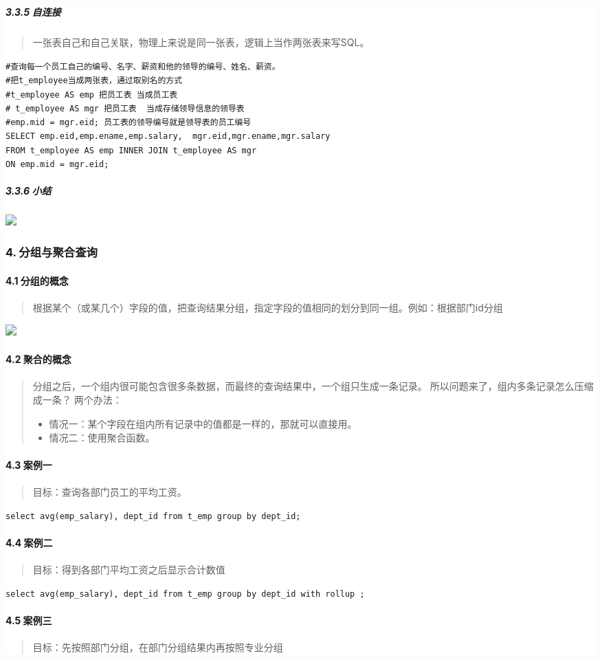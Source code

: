 ##### 3.3.5 自连接

> 一张表自己和自己关联，物理上来说是同一张表，逻辑上当作两张表来写SQL。

```mysql
#查询每一个员工自己的编号、名字、薪资和他的领导的编号、姓名、薪资。
#把t_employee当成两张表，通过取别名的方式
#t_employee AS emp 把员工表 当成员工表
# t_employee AS mgr 把员工表  当成存储领导信息的领导表
#emp.mid = mgr.eid; 员工表的领导编号就是领导表的员工编号
SELECT emp.eid,emp.ename,emp.salary,  mgr.eid,mgr.ename,mgr.salary
FROM t_employee AS emp INNER JOIN t_employee AS mgr
ON emp.mid = mgr.eid;
```

##### 3.3.6 小结

![](C:\Users\89585\Desktop\尚硅谷学习文件\MySQL\day02\img\img0071.png)

###  4. 分组与聚合查询

#### 4.1 分组的概念

> 根据某个（或某几个）字段的值，把查询结果分组，指定字段的值相同的划分到同一组。例如：根据部门id分组

![](C:\Users\89585\Desktop\尚硅谷学习文件\MySQL\day02\img\img0072.png)

#### 4.2 聚合的概念

> 分组之后，一个组内很可能包含很多条数据，而最终的查询结果中，一个组只生成一条记录。
> 所以问题来了，组内多条记录怎么压缩成一条？
> 两个办法：
>
> - 情况一：某个字段在组内所有记录中的值都是一样的，那就可以直接用。
> - 情况二：使用聚合函数。

#### 4.3 案例一

> 目标：查询各部门员工的平均工资。

```mysql
select avg(emp_salary), dept_id from t_emp group by dept_id;
```

#### 4.4 案例二

> 目标：得到各部门平均工资之后显示合计数值

```mysql
select avg(emp_salary), dept_id from t_emp group by dept_id with rollup ;
```

#### 4.5 案例三

> 目标：先按照部门分组，在部门分组结果内再按照专业分组
